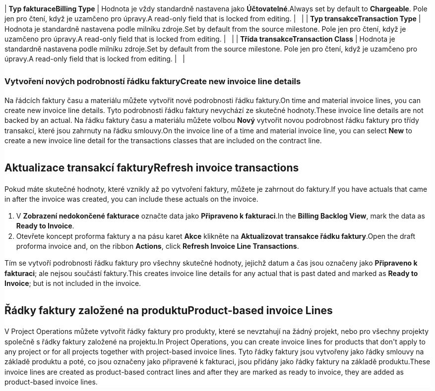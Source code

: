 | <span data-ttu-id="0c5fc-418">**Typ fakturace**</span><span class="sxs-lookup"><span data-stu-id="0c5fc-418">**Billing Type**</span></span> | <span data-ttu-id="0c5fc-419">Hodnota je vždy standardně nastavena jako **Účtovatelné**.</span><span class="sxs-lookup"><span data-stu-id="0c5fc-419">Always set by default to **Chargeable**.</span></span> <span data-ttu-id="0c5fc-420">Pole jen pro čtení, když je uzamčeno pro úpravy.</span><span class="sxs-lookup"><span data-stu-id="0c5fc-420">A read-only field that is locked from editing.</span></span> | &nbsp; |
| <span data-ttu-id="0c5fc-421">**Typ transakce**</span><span class="sxs-lookup"><span data-stu-id="0c5fc-421">**Transaction Type**</span></span> | <span data-ttu-id="0c5fc-422">Hodnota je standardně nastavena podle milníku zdroje.</span><span class="sxs-lookup"><span data-stu-id="0c5fc-422">Set by default from the source milestone.</span></span> <span data-ttu-id="0c5fc-423">Pole jen pro čtení, když je uzamčeno pro úpravy.</span><span class="sxs-lookup"><span data-stu-id="0c5fc-423">A read-only field that is locked from editing.</span></span> | &nbsp; |
| <span data-ttu-id="0c5fc-424">**Třída transakce**</span><span class="sxs-lookup"><span data-stu-id="0c5fc-424">**Transaction Class**</span></span> | <span data-ttu-id="0c5fc-425">Hodnota je standardně nastavena podle milníku zdroje.</span><span class="sxs-lookup"><span data-stu-id="0c5fc-425">Set by default from the source milestone.</span></span> <span data-ttu-id="0c5fc-426">Pole jen pro čtení, když je uzamčeno pro úpravy.</span><span class="sxs-lookup"><span data-stu-id="0c5fc-426">A read-only field that is locked from editing.</span></span> | &nbsp; |

### <a name="create-new-invoice-line-details"></a><span data-ttu-id="0c5fc-427">Vytvoření nových podrobností řádku faktury</span><span class="sxs-lookup"><span data-stu-id="0c5fc-427">Create new invoice line details</span></span>

<span data-ttu-id="0c5fc-428">Na řádcích faktury času a materiálu můžete vytvořit nové podrobnosti řádku faktury.</span><span class="sxs-lookup"><span data-stu-id="0c5fc-428">On time and material invoice lines, you can create new invoice line details.</span></span> <span data-ttu-id="0c5fc-429">Tyto podrobnosti řádku faktury nevychází ze skutečné hodnoty.</span><span class="sxs-lookup"><span data-stu-id="0c5fc-429">These invoice line details are not backed by an actual.</span></span> <span data-ttu-id="0c5fc-430">Na řádku faktury času a materiálu můžete volbou **Nový** vytvořit novou podrobnost řádku faktury pro třídy transakcí, které jsou zahrnuty na řádku smlouvy.</span><span class="sxs-lookup"><span data-stu-id="0c5fc-430">On the invoice line of a time and material invoice line, you can select **New** to create a new invoice line detail for the transactions classes that are included on the contract line.</span></span>

## <a name="refresh-invoice-transactions"></a><span data-ttu-id="0c5fc-431">Aktualizace transakcí faktury</span><span class="sxs-lookup"><span data-stu-id="0c5fc-431">Refresh invoice transactions</span></span>

<span data-ttu-id="0c5fc-432">Pokud máte skutečné hodnoty, které vznikly až po vytvoření faktury, můžete je zahrnout do faktury.</span><span class="sxs-lookup"><span data-stu-id="0c5fc-432">If you have actuals that came in after the invoice was created, you can include these actuals on the invoice.</span></span>

1. <span data-ttu-id="0c5fc-433">V **Zobrazení nedokončené fakturace** označte data jako **Připraveno k fakturaci**.</span><span class="sxs-lookup"><span data-stu-id="0c5fc-433">In the **Billing Backlog View**, mark the data as **Ready to Invoice**.</span></span>   
2. <span data-ttu-id="0c5fc-434">Otevřete koncept proforma faktury a na pásu karet **Akce** klikněte na **Aktualizovat transakce řádku faktury**.</span><span class="sxs-lookup"><span data-stu-id="0c5fc-434">Open the draft proforma invoice and, on the ribbon **Actions**, click **Refresh Invoice Line Transactions**.</span></span>

  <span data-ttu-id="0c5fc-435">Tím se vytvoří podrobnosti řádku faktury pro všechny skutečné hodnoty, jejichž datum a čas jsou označeny jako **Připraveno k fakturaci**; ale nejsou součástí faktury.</span><span class="sxs-lookup"><span data-stu-id="0c5fc-435">This creates invoice line details for any actual that is past dated and marked as **Ready to Invoice**; but is not included in the invoice.</span></span>

## <a name="product-based-invoice-lines"></a><span data-ttu-id="0c5fc-436">Řádky faktury založené na produktu</span><span class="sxs-lookup"><span data-stu-id="0c5fc-436">Product-based invoice Lines</span></span>

<span data-ttu-id="0c5fc-437">V Project Operations můžete vytvořit řádky faktury pro produkty, které se nevztahují na žádný projekt, nebo pro všechny projekty společně s řádky faktury založené na projektu.</span><span class="sxs-lookup"><span data-stu-id="0c5fc-437">In Project Operations, you can create invoice lines for products that don't apply to any project or for all projects together with project-based invoice lines.</span></span> <span data-ttu-id="0c5fc-438">Tyto řádky faktury jsou vytvořeny jako řádky smlouvy na základě produktu a poté, co jsou označeny jako připravené k fakturaci, jsou přidány jako řádky faktury na základě produktu.</span><span class="sxs-lookup"><span data-stu-id="0c5fc-438">These invoice lines are created as product-based contract lines and after they are marked as ready to invoice, they are added as product-based invoice lines.</span></span>
